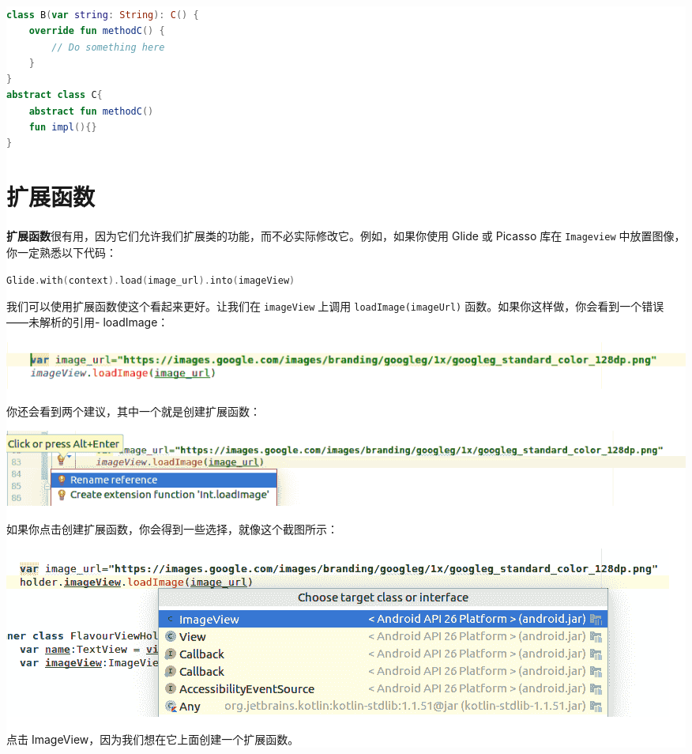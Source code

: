 ```kt
class B(var string: String): C() {
    override fun methodC() {
        // Do something here
    }
}
abstract class C{
    abstract fun methodC()
    fun impl(){}
}
```

# 扩展函数

**扩展函数**很有用，因为它们允许我们扩展类的功能，而不必实际修改它。例如，如果你使用 Glide 或 Picasso 库在 `Imageview` 中放置图像，你一定熟悉以下代码：

```kt
Glide.with(context).load(image_url).into(imageView)
```

我们可以使用扩展函数使这个看起来更好。让我们在 `imageView` 上调用 `loadImage(imageUrl)` 函数。如果你这样做，你会看到一个错误——未解析的引用- loadImage：

![](img/e3ed60f9-8df2-4d3b-a1d5-b7bdd7467c4c.png)

你还会看到两个建议，其中一个就是创建扩展函数：

![](img/b442b29a-96fb-4153-9db2-6ba84378122f.png)

如果你点击创建扩展函数，你会得到一些选择，就像这个截图所示：

![](img/3066a626-c699-4ad2-b9c5-cdc6f9c24305.png)

点击 ImageView，因为我们想在它上面创建一个扩展函数。
